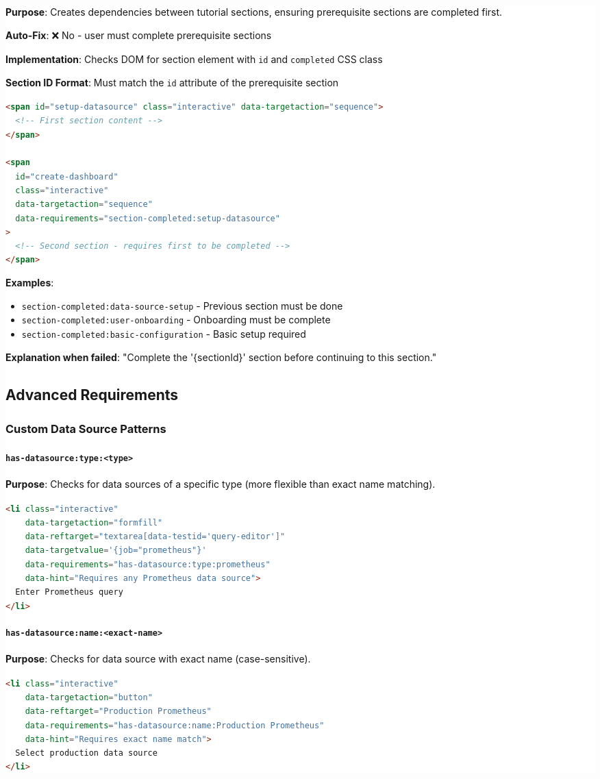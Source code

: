 **Purpose**: Creates dependencies between tutorial sections, ensuring prerequisite sections are completed first.

**Auto-Fix**: ❌ No - user must complete prerequisite sections

**Implementation**: Checks DOM for section element with `id` and `completed` CSS class

**Section ID Format**: Must match the `id` attribute of the prerequisite section

```html
<span id="setup-datasource" class="interactive" data-targetaction="sequence">
  <!-- First section content -->
</span>

<span
  id="create-dashboard"
  class="interactive"
  data-targetaction="sequence"
  data-requirements="section-completed:setup-datasource"
>
  <!-- Second section - requires first to be completed -->
</span>
```

**Examples**:
- `section-completed:data-source-setup` - Previous section must be done
- `section-completed:user-onboarding` - Onboarding must be complete
- `section-completed:basic-configuration` - Basic setup required

**Explanation when failed**: "Complete the '{sectionId}' section before continuing to this section."

## Advanced Requirements

### Custom Data Source Patterns

#### `has-datasource:type:<type>`

**Purpose**: Checks for data sources of a specific type (more flexible than exact name matching).

```html
<li class="interactive"
    data-targetaction="formfill"
    data-reftarget="textarea[data-testid='query-editor']"
    data-targetvalue='{job="prometheus"}'
    data-requirements="has-datasource:type:prometheus"
    data-hint="Requires any Prometheus data source">
  Enter Prometheus query
</li>
```

#### `has-datasource:name:<exact-name>`

**Purpose**: Checks for data source with exact name (case-sensitive).

```html
<li class="interactive"
    data-targetaction="button"
    data-reftarget="Production Prometheus"
    data-requirements="has-datasource:name:Production Prometheus"
    data-hint="Requires exact name match">
  Select production data source
</li>
```
